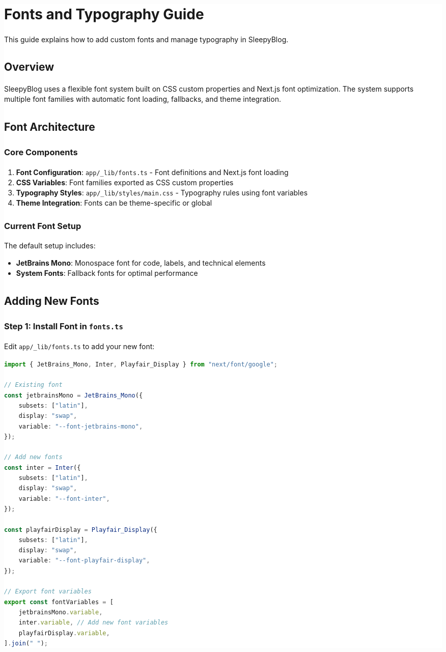 # Fonts and Typography Guide

This guide explains how to add custom fonts and manage typography in SleepyBlog.

## Overview

SleepyBlog uses a flexible font system built on CSS custom properties and Next.js font optimization. The system supports multiple font families with automatic font loading, fallbacks, and theme integration.

## Font Architecture

### Core Components

1. **Font Configuration**: `app/_lib/fonts.ts` - Font definitions and Next.js font loading
2. **CSS Variables**: Font families exported as CSS custom properties
3. **Typography Styles**: `app/_lib/styles/main.css` - Typography rules using font variables
4. **Theme Integration**: Fonts can be theme-specific or global

### Current Font Setup

The default setup includes:

- **JetBrains Mono**: Monospace font for code, labels, and technical elements
- **System Fonts**: Fallback fonts for optimal performance

## Adding New Fonts

### Step 1: Install Font in `fonts.ts`

Edit `app/_lib/fonts.ts` to add your new font:

```typescript
import { JetBrains_Mono, Inter, Playfair_Display } from "next/font/google";

// Existing font
const jetbrainsMono = JetBrains_Mono({
    subsets: ["latin"],
    display: "swap",
    variable: "--font-jetbrains-mono",
});

// Add new fonts
const inter = Inter({
    subsets: ["latin"],
    display: "swap",
    variable: "--font-inter",
});

const playfairDisplay = Playfair_Display({
    subsets: ["latin"],
    display: "swap",
    variable: "--font-playfair-display",
});

// Export font variables
export const fontVariables = [
    jetbrainsMono.variable,
    inter.variable, // Add new font variables
    playfairDisplay.variable,
].join(" ");
```
